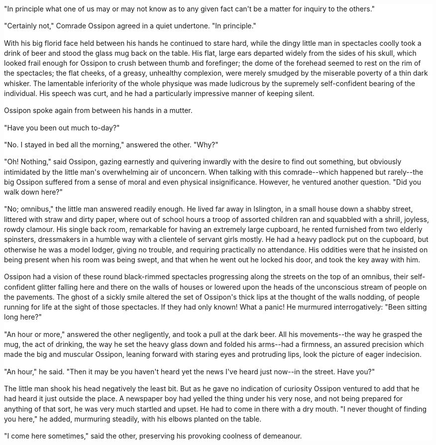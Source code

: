 "In principle what one of us may or may not know as to any given fact can't be a matter for inquiry to the others."

"Certainly not," Comrade Ossipon agreed in a quiet undertone.  "In principle."

With his big florid face held between his hands he continued to stare hard, while the dingy little man in spectacles coolly took a drink of beer and stood the glass mug back on the table.  His flat, large ears departed widely from the sides of his skull, which looked frail enough for Ossipon to crush between thumb and forefinger; the dome of the forehead seemed to rest on the rim of the spectacles; the flat cheeks, of a greasy, unhealthy complexion, were merely smudged by the miserable poverty of a thin dark whisker.  The lamentable inferiority of the whole physique was made ludicrous by the supremely self-confident bearing of the individual.  His speech was curt, and he had a particularly impressive manner of keeping silent.

Ossipon spoke again from between his hands in a mutter.

"Have you been out much to-day?"

"No.  I stayed in bed all the morning," answered the other.  "Why?"

"Oh!  Nothing," said Ossipon, gazing earnestly and quivering inwardly with the desire to find out something, but obviously intimidated by the little man's overwhelming air of unconcern.  When talking with this comrade--which happened but rarely--the big Ossipon suffered from a sense of moral and even physical insignificance.  However, he ventured another question.  "Did you walk down here?"

"No; omnibus," the little man answered readily enough.  He lived far away in Islington, in a small house down a shabby street, littered with straw and dirty paper, where out of school hours a troop of assorted children ran and squabbled with a shrill, joyless, rowdy clamour.  His single back room, remarkable for having an extremely large cupboard, he rented furnished from two elderly spinsters, dressmakers in a humble way with a clientele of servant girls mostly.  He had a heavy padlock put on the cupboard, but otherwise he was a model lodger, giving no trouble, and requiring practically no attendance.  His oddities were that he insisted on being present when his room was being swept, and that when he went out he locked his door, and took the key away with him.

Ossipon had a vision of these round black-rimmed spectacles progressing along the streets on the top of an omnibus, their self-confident glitter falling here and there on the walls of houses or lowered upon the heads of the unconscious stream of people on the pavements.  The ghost of a sickly smile altered the set of Ossipon's thick lips at the thought of the walls nodding, of people running for life at the sight of those spectacles.  If they had only known!  What a panic!  He murmured interrogatively: "Been sitting long here?"

"An hour or more," answered the other negligently, and took a pull at the dark beer.  All his movements--the way he grasped the mug, the act of drinking, the way he set the heavy glass down and folded his arms--had a firmness, an assured precision which made the big and muscular Ossipon, leaning forward with staring eyes and protruding lips, look the picture of eager indecision.

"An hour," he said.  "Then it may be you haven't heard yet the news I've heard just now--in the street.  Have you?"

The little man shook his head negatively the least bit.  But as he gave no indication of curiosity Ossipon ventured to add that he had heard it just outside the place.  A newspaper boy had yelled the thing under his very nose, and not being prepared for anything of that sort, he was very much startled and upset.  He had to come in there with a dry mouth.  "I never thought of finding you here," he added, murmuring steadily, with his elbows planted on the table.

"I come here sometimes," said the other, preserving his provoking coolness of demeanour.
